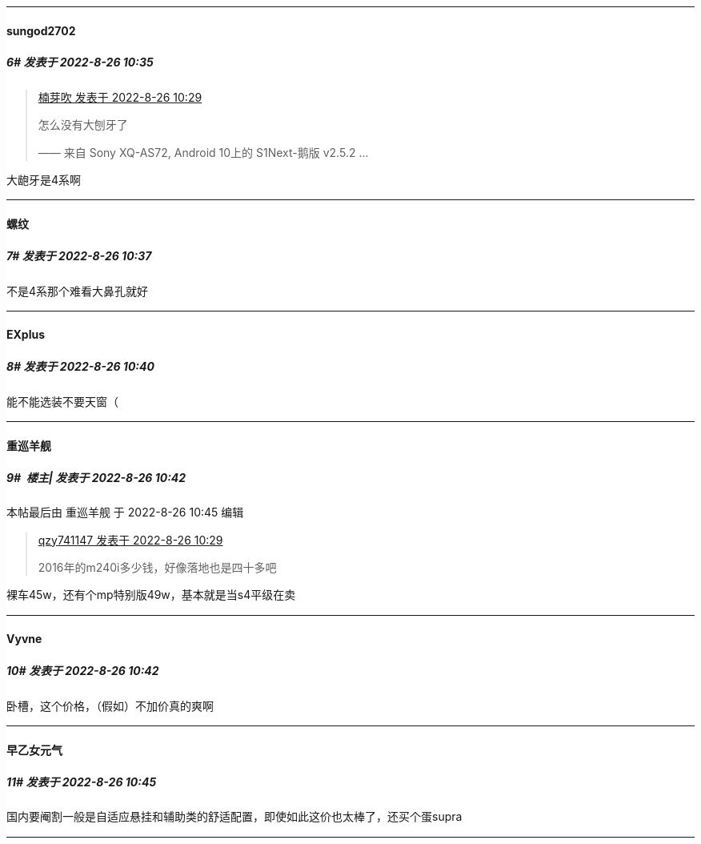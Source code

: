 *****

####  sungod2702  
##### 6#       发表于 2022-8-26 10:35

<blockquote><a href="httphttps://bbs.saraba1st.com/2b/forum.php?mod=redirect&amp;goto=findpost&amp;pid=57221548&amp;ptid=2089001" target="_blank">楠芽吹 发表于 2022-8-26 10:29</a>

怎么没有大刨牙了

—— 来自 Sony XQ-AS72, Android 10上的 S1Next-鹅版 v2.5.2 ...</blockquote>
大龅牙是4系啊

*****

####  螺纹  
##### 7#       发表于 2022-8-26 10:37

不是4系那个难看大鼻孔就好

*****

####  EXplus  
##### 8#       发表于 2022-8-26 10:40

能不能选装不要天窗（

*****

####  重巡羊舰  
##### 9#         楼主| 发表于 2022-8-26 10:42

 本帖最后由 重巡羊舰 于 2022-8-26 10:45 编辑 
<blockquote><a href="httphttps://bbs.saraba1st.com/2b/forum.php?mod=redirect&amp;goto=findpost&amp;pid=57221559&amp;ptid=2089001" target="_blank">qzy741147 发表于 2022-8-26 10:29</a>

2016年的m240i多少钱，好像落地也是四十多吧</blockquote>
裸车45w，还有个mp特别版49w，基本就是当s4平级在卖

*****

####  Vyvne  
##### 10#       发表于 2022-8-26 10:42

卧槽，这个价格，（假如）不加价真的爽啊

*****

####  早乙女元气  
##### 11#       发表于 2022-8-26 10:45

国内要阉割一般是自适应悬挂和辅助类的舒适配置，即使如此这价也太棒了，还买个蛋supra

*****
